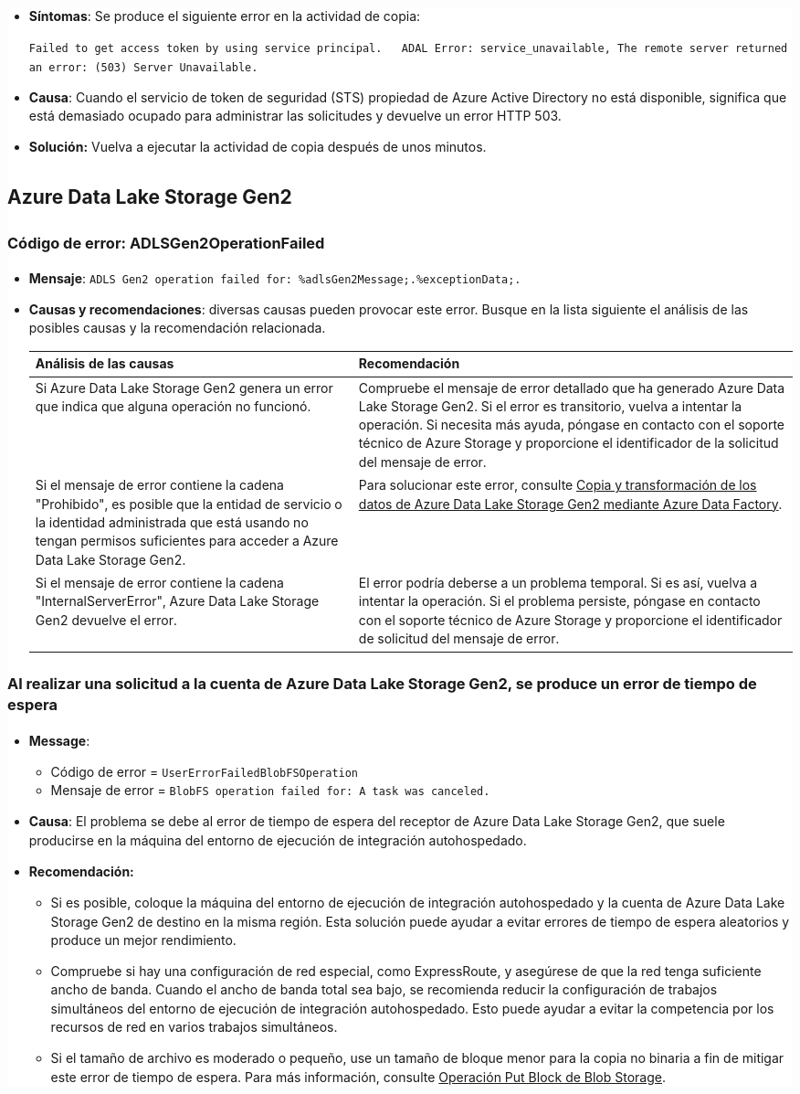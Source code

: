 - **Síntomas**: Se produce el siguiente error en la actividad de copia:

    `Failed to get access token by using service principal.  
    ADAL Error: service_unavailable, The remote server returned an error: (503) Server Unavailable.`

- **Causa**: Cuando el servicio de token de seguridad (STS) propiedad de Azure Active Directory no está disponible, significa que está demasiado ocupado para administrar las solicitudes y devuelve un error HTTP 503. 

- **Solución:** Vuelva a ejecutar la actividad de copia después de unos minutos.


## <a name="azure-data-lake-storage-gen2"></a>Azure Data Lake Storage Gen2

### <a name="error-code-adlsgen2operationfailed"></a>Código de error: ADLSGen2OperationFailed

- **Mensaje**: `ADLS Gen2 operation failed for: %adlsGen2Message;.%exceptionData;.`

- **Causas y recomendaciones**: diversas causas pueden provocar este error. Busque en la lista siguiente el análisis de las posibles causas y la recomendación relacionada.

  | Análisis de las causas                                               | Recomendación                                               |
  | :----------------------------------------------------------- | :----------------------------------------------------------- |
  | Si Azure Data Lake Storage Gen2 genera un error que indica que alguna operación no funcionó.| Compruebe el mensaje de error detallado que ha generado Azure Data Lake Storage Gen2. Si el error es transitorio, vuelva a intentar la operación. Si necesita más ayuda, póngase en contacto con el soporte técnico de Azure Storage y proporcione el identificador de la solicitud del mensaje de error. |
  | Si el mensaje de error contiene la cadena "Prohibido", es posible que la entidad de servicio o la identidad administrada que está usando no tengan permisos suficientes para acceder a Azure Data Lake Storage Gen2. | Para solucionar este error, consulte [Copia y transformación de los datos de Azure Data Lake Storage Gen2 mediante Azure Data Factory](./connector-azure-data-lake-storage.md#service-principal-authentication). |
  | Si el mensaje de error contiene la cadena "InternalServerError", Azure Data Lake Storage Gen2 devuelve el error. | El error podría deberse a un problema temporal. Si es así, vuelva a intentar la operación. Si el problema persiste, póngase en contacto con el soporte técnico de Azure Storage y proporcione el identificador de solicitud del mensaje de error. |

### <a name="request-to-azure-data-lake-storage-gen2-account-caused-a-timeout-error"></a>Al realizar una solicitud a la cuenta de Azure Data Lake Storage Gen2, se produce un error de tiempo de espera

- **Message**: 
  * Código de error = `UserErrorFailedBlobFSOperation`
  * Mensaje de error = `BlobFS operation failed for: A task was canceled.`

- **Causa**: El problema se debe al error de tiempo de espera del receptor de Azure Data Lake Storage Gen2, que suele producirse en la máquina del entorno de ejecución de integración autohospedado.

- **Recomendación:** 

    - Si es posible, coloque la máquina del entorno de ejecución de integración autohospedado y la cuenta de Azure Data Lake Storage Gen2 de destino en la misma región. Esta solución puede ayudar a evitar errores de tiempo de espera aleatorios y produce un mejor rendimiento.

    - Compruebe si hay una configuración de red especial, como ExpressRoute, y asegúrese de que la red tenga suficiente ancho de banda. Cuando el ancho de banda total sea bajo, se recomienda reducir la configuración de trabajos simultáneos del entorno de ejecución de integración autohospedado. Esto puede ayudar a evitar la competencia por los recursos de red en varios trabajos simultáneos.

    - Si el tamaño de archivo es moderado o pequeño, use un tamaño de bloque menor para la copia no binaria a fin de mitigar este error de tiempo de espera. Para más información, consulte [Operación Put Block de Blob Storage](/rest/api/storageservices/put-block).

